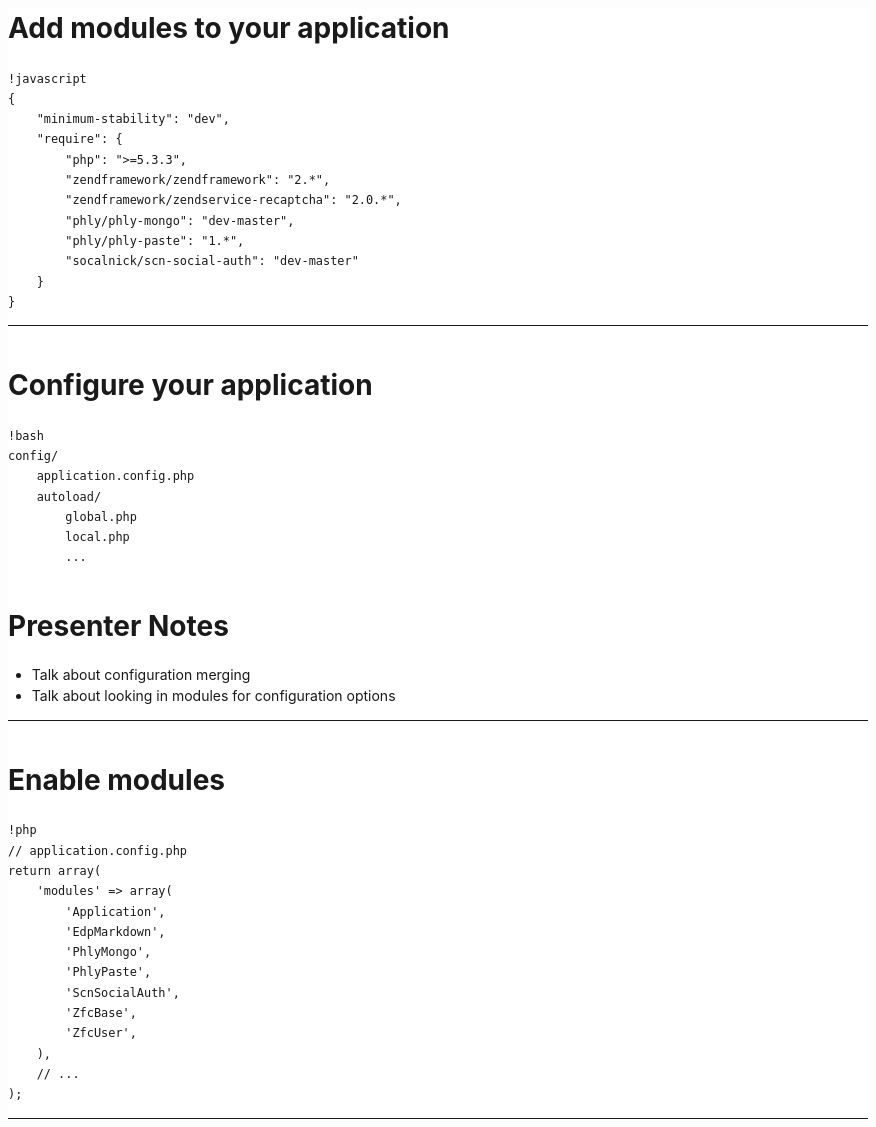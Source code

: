 # Add modules to your application

    !javascript
    {
        "minimum-stability": "dev",
        "require": {
            "php": ">=5.3.3",
            "zendframework/zendframework": "2.*",
            "zendframework/zendservice-recaptcha": "2.0.*",
            "phly/phly-mongo": "dev-master",
            "phly/phly-paste": "1.*",
            "socalnick/scn-social-auth": "dev-master"
        }
    }

---

# Configure your application

    !bash
    config/
        application.config.php
        autoload/
            global.php
            local.php
            ...

# Presenter Notes

- Talk about configuration merging
- Talk about looking in modules for configuration options

---

# Enable modules

    !php
    // application.config.php
    return array(
        'modules' => array(
            'Application',
            'EdpMarkdown',
            'PhlyMongo',
            'PhlyPaste',
            'ScnSocialAuth',
            'ZfcBase',
            'ZfcUser',
        ),
        // ...
    );

---